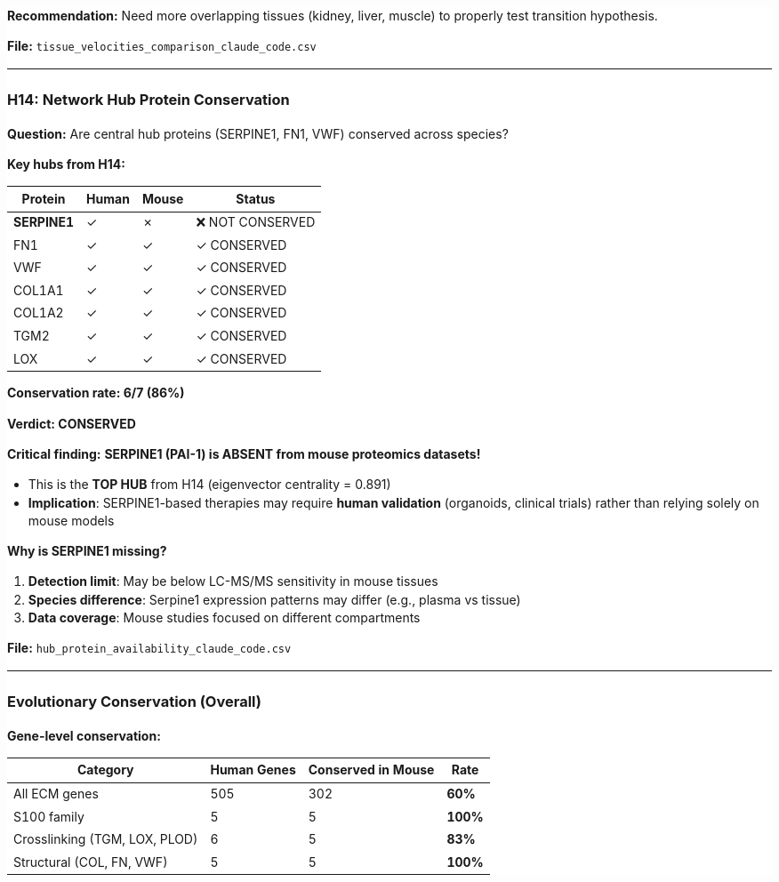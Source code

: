**Recommendation:** Need more overlapping tissues (kidney, liver, muscle) to properly test transition hypothesis.

**File:** `tissue_velocities_comparison_claude_code.csv`

---

### H14: Network Hub Protein Conservation

**Question:** Are central hub proteins (SERPINE1, FN1, VWF) conserved across species?

**Key hubs from H14:**

| Protein | Human | Mouse | Status |
|---------|-------|-------|--------|
| **SERPINE1** | ✓ | ✗ | ❌ NOT CONSERVED |
| FN1 | ✓ | ✓ | ✓ CONSERVED |
| VWF | ✓ | ✓ | ✓ CONSERVED |
| COL1A1 | ✓ | ✓ | ✓ CONSERVED |
| COL1A2 | ✓ | ✓ | ✓ CONSERVED |
| TGM2 | ✓ | ✓ | ✓ CONSERVED |
| LOX | ✓ | ✓ | ✓ CONSERVED |

**Conservation rate: 6/7 (86%)**

**Verdict: CONSERVED**

**Critical finding:** **SERPINE1 (PAI-1) is ABSENT from mouse proteomics datasets!**
- This is the **TOP HUB** from H14 (eigenvector centrality = 0.891)
- **Implication**: SERPINE1-based therapies may require **human validation** (organoids, clinical trials) rather than relying solely on mouse models

**Why is SERPINE1 missing?**
1. **Detection limit**: May be below LC-MS/MS sensitivity in mouse tissues
2. **Species difference**: Serpine1 expression patterns may differ (e.g., plasma vs tissue)
3. **Data coverage**: Mouse studies focused on different compartments

**File:** `hub_protein_availability_claude_code.csv`

---

### Evolutionary Conservation (Overall)

**Gene-level conservation:**

| Category | Human Genes | Conserved in Mouse | Rate |
|----------|-------------|---------------------|------|
| All ECM genes | 505 | 302 | **60%** |
| S100 family | 5 | 5 | **100%** |
| Crosslinking (TGM, LOX, PLOD) | 6 | 5 | **83%** |
| Structural (COL, FN, VWF) | 5 | 5 | **100%** |
